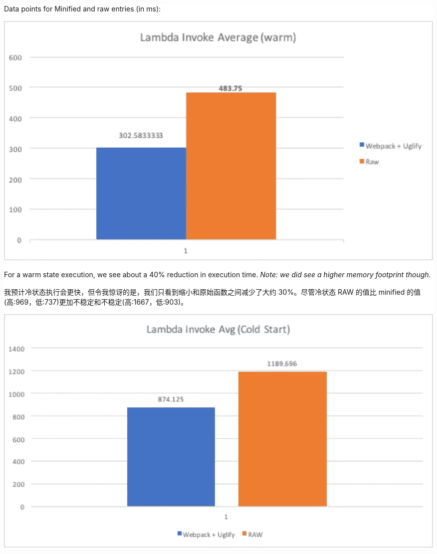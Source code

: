 Data points for Minified and raw entries (in ms):

![](img/6cc7c9ae867933985e81cd31bfbdc19b.png)

For a warm state execution, we see about a 40% reduction in execution time. *Note: we did see a higher memory footprint though.*

我预计冷状态执行会更快，但令我惊讶的是，我们只看到缩小和原始函数之间减少了大约 30%。尽管冷状态 RAW 的值比 minified 的值(高:969，低:737)更加不稳定和不稳定(高:1667，低:903)。

![](img/652cb9e445e2c4e4c722cc61b703f90d.png)
